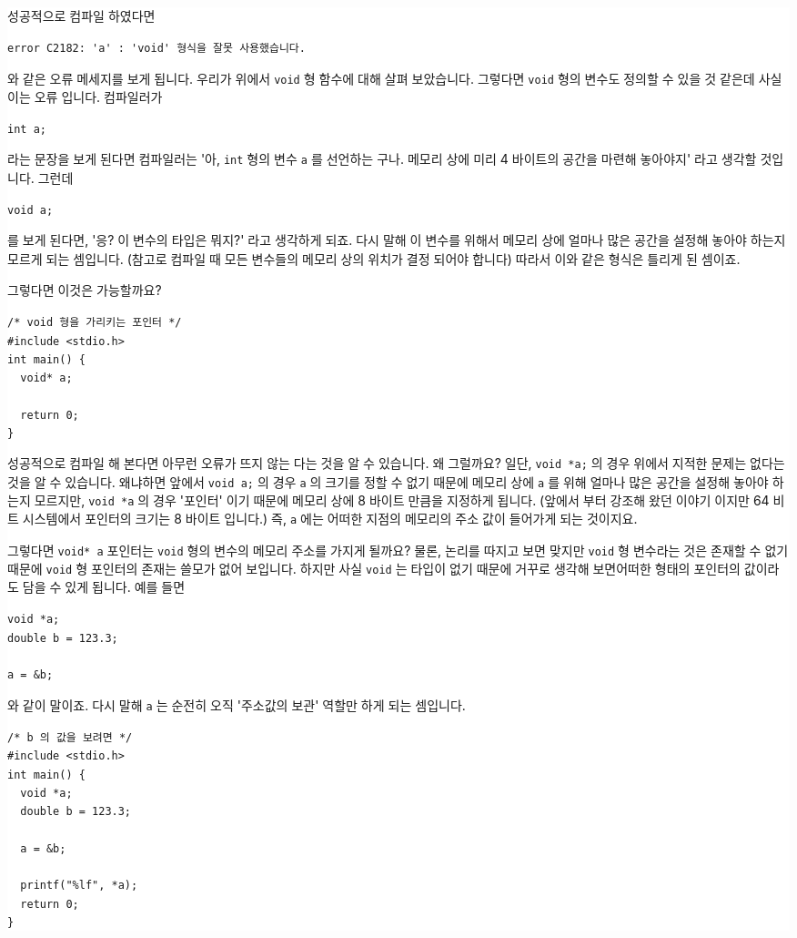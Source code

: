 
성공적으로 컴파일 하였다면

```compiler-warning
error C2182: 'a' : 'void' 형식을 잘못 사용했습니다.
```


와 같은 오류 메세지를 보게 됩니다. 우리가 위에서 `void` 형 함수에 대해 살펴 보았습니다. 그렇다면 `void` 형의 변수도 정의할 수 있을 것 같은데 사실 이는 오류 입니다. 컴파일러가

```cpp-formatted
int a;
```


라는 문장을 보게 된다면 컴파일러는 '아, `int` 형의 변수 `a` 를 선언하는 구나. 메모리 상에 미리 4 바이트의 공간을 마련해 놓아야지' 라고 생각할 것입니다. 그런데

```cpp-formatted
void a;
```


를 보게 된다면, '응? 이 변수의 타입은 뭐지?' 라고 생각하게 되죠. 다시 말해 이 변수를 위해서 메모리 상에 얼마나 많은 공간을 설정해 놓아야 하는지 모르게 되는 셈입니다. (참고로 컴파일 때 모든 변수들의 메모리 상의 위치가 결정 되어야 합니다) 따라서 이와 같은 형식은 틀리게 된 셈이죠.

그렇다면 이것은 가능할까요?

```cpp-formatted
/* void 형을 가리키는 포인터 */
#include <stdio.h>
int main() {
  void* a;

  return 0;
}
```


성공적으로 컴파일 해 본다면 아무런 오류가 뜨지 않는 다는 것을 알 수 있습니다. 왜 그럴까요? 일단, `void *a;` 의 경우 위에서 지적한 문제는 없다는 것을 알 수 있습니다. 왜냐하면 앞에서 `void a;` 의 경우 `a` 의 크기를 정할 수 없기 때문에 메모리 상에 `a` 를 위해 얼마나 많은 공간을 설정해 놓아야 하는지 모르지만, `void *a` 의 경우 '포인터' 이기 때문에 메모리 상에 8 바이트 만큼을 지정하게 됩니다. (앞에서 부터 강조해 왔던 이야기 이지만 64 비트 시스템에서 포인터의 크기는 8 바이트 입니다.) 즉, `a` 에는 어떠한 지점의 메모리의 주소 값이 들어가게 되는 것이지요.

그렇다면 `void* a` 포인터는 `void` 형의 변수의 메모리 주소를 가지게 될까요? 물론, 논리를 따지고 보면 맞지만 `void` 형 변수라는 것은 존재할 수 없기 때문에 `void` 형 포인터의 존재는 쓸모가 없어 보입니다. 하지만 사실 `void` 는 타입이 없기 때문에 거꾸로 생각해 보면어떠한 형태의 포인터의 값이라도 담을 수 있게 됩니다. 예를 들면

```cpp-formatted
void *a;
double b = 123.3;

a = &b;
```

와 같이 말이죠. 다시 말해 `a` 는 순전히 오직 '주소값의 보관' 역할만 하게 되는 셈입니다.

```cpp-formatted
/* b 의 값을 보려면 */
#include <stdio.h>
int main() {
  void *a;
  double b = 123.3;

  a = &b;

  printf("%lf", *a);
  return 0;
}
```

